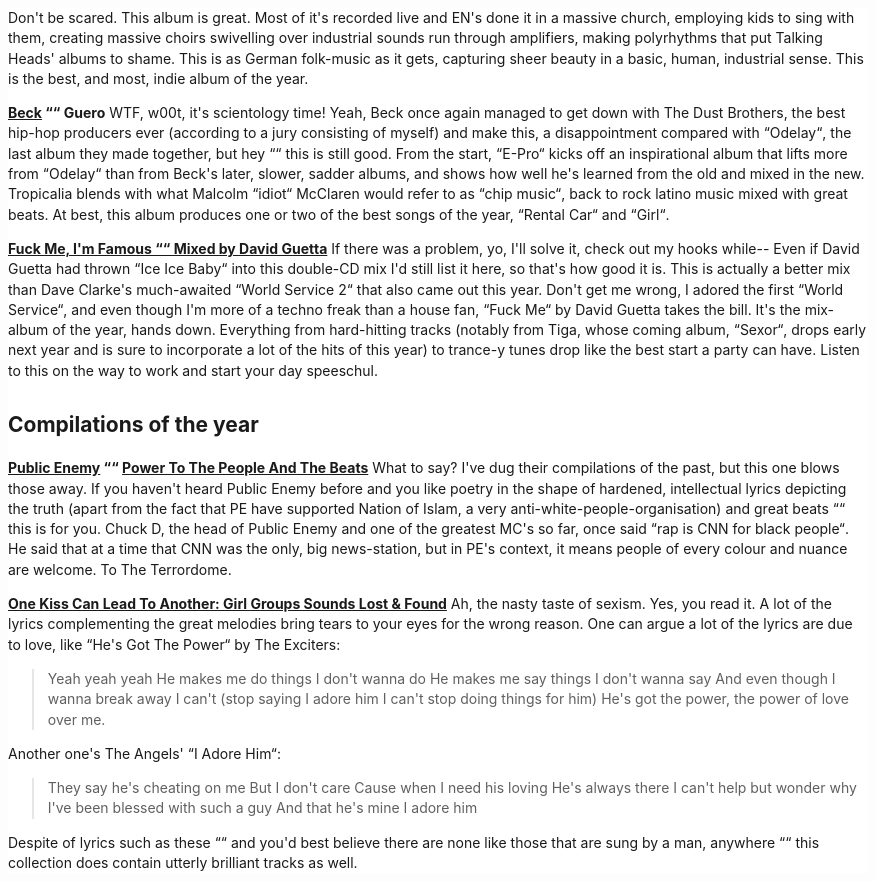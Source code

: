 Don't be scared. This album is great. Most of it's recorded live and EN's done it in a massive church, employing kids to sing with them, creating massive choirs swivelling over industrial sounds run through amplifiers, making polyrhythms that put Talking Heads' albums to shame. This is as German folk-music as it gets, capturing sheer beauty in a basic, human, industrial sense. This is the best, and most, indie album of the year.

**[Beck](http://www.beck.com) ““ Guero** WTF, w00t, it's scientology time! Yeah, Beck once again managed to get down with The Dust Brothers, the best hip-hop producers ever (according to a jury consisting of myself) and make this, a disappointment compared with “Odelay“, the last album they made together, but hey ““ this is still good. From the start, “E-Pro“ kicks off an inspirational album that lifts more from “Odelay“ than from Beck's later, slower, sadder albums, and shows how well he's learned from the old and mixed in the new. Tropicalia blends with what Malcolm “idiot“ McClaren would refer to as “chip music“, back to rock latino music mixed with great beats. At best, this album produces one or two of the best songs of the year, “Rental Car“ and “Girl“.

**[Fuck Me, I'm Famous ““ Mixed by David Guetta](http://cover6.cduniverse.com/msiart/large/0000469/0000469337.jpg)** If there was a problem, yo, I'll solve it, check out my hooks while-- Even if David Guetta had thrown “Ice Ice Baby“ into this double-CD mix I'd still list it here, so that's how good it is. This is actually a better mix than Dave Clarke's much-awaited “World Service 2“ that also came out this year. Don't get me wrong, I adored the first “World Service“, and even though I'm more of a techno freak than a house fan, “Fuck Me“ by David Guetta takes the bill. It's the mix-album of the year, hands down. Everything from hard-hitting tracks (notably from Tiga, whose coming album, “Sexor“, drops early next year and is sure to incorporate a lot of the hits of this year) to trance-y tunes drop like the best start a party can have. Listen to this on the way to work and start your day speeschul.

## Compilations of the year

**[Public Enemy](http://www.publicenemy.com) ““ [Power To The People And The Beats](http://www.pitchforkmedia.com/record-reviews/p/public-enemy/power-to-the-people-and-the-beats.shtml)** What to say? I've dug their compilations of the past, but this one blows those away. If you haven't heard Public Enemy before and you like poetry in the shape of hardened, intellectual lyrics depicting the truth (apart from the fact that PE have supported Nation of Islam, a very anti-white-people-organisation) and great beats ““ this is for you. Chuck D, the head of Public Enemy and one of the greatest MC's so far, once said “rap is CNN for black people“. He said that at a time that CNN was the only, big news-station, but in PE's context, it means people of every colour and nuance are welcome. To The Terrordome.

**[One Kiss Can Lead To Another: Girl Groups Sounds Lost & Found](http://www.rhino.com/store/ProductDetail.lasso?Number=74645)** Ah, the nasty taste of sexism. Yes, you read it. A lot of the lyrics complementing the great melodies bring tears to your eyes for the wrong reason. One can argue a lot of the lyrics are due to love, like “He's Got The Power“ by The Exciters:

> Yeah yeah yeah He makes me do things I don't wanna do He makes me say things I don't wanna say And even though I wanna break away I can't (stop saying I adore him I can't stop doing things for him) He's got the power, the power of love over me.

Another one's The Angels' “I Adore Him“:

> They say he's cheating on me But I don't care Cause when I need his loving He's always there I can't help but wonder why I've been blessed with such a guy And that he's mine I adore him

Despite of lyrics such as these ““ and you'd best believe there are none like those that are sung by a man, anywhere ““ this collection does contain utterly brilliant tracks as well.
